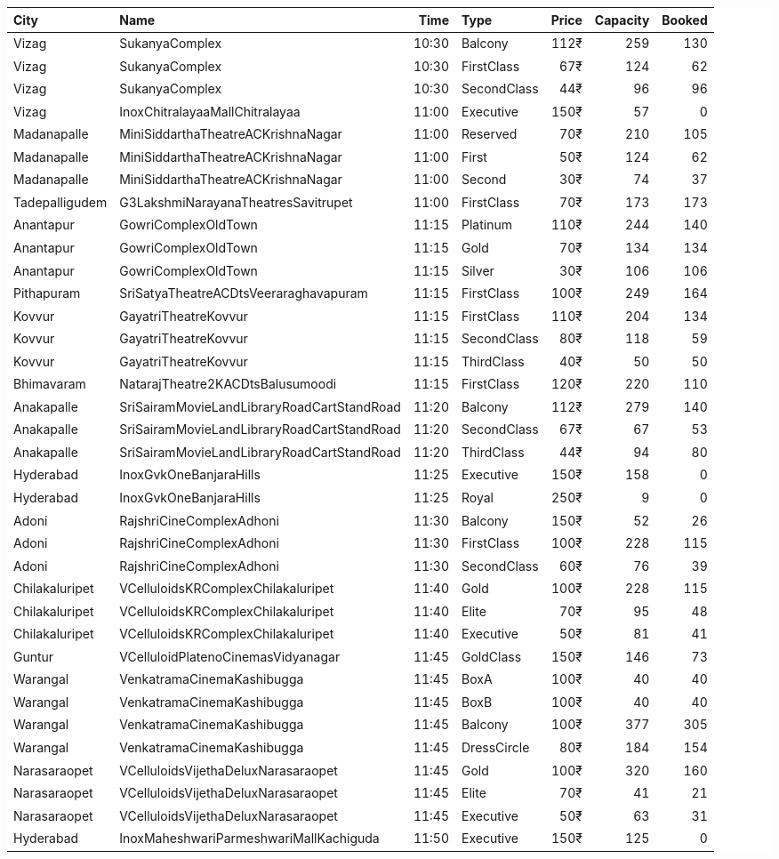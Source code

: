 | City           | Name                                       |  Time | Type        | Price | Capacity | Booked |
| :------------- | :----------------------------------------- | ----: | :---------- | ----: | -------: | -----: |
| Vizag          | SukanyaComplex                             | 10:30 | Balcony     |  112₹ |      259 |    130 |
| Vizag          | SukanyaComplex                             | 10:30 | FirstClass  |   67₹ |      124 |     62 |
| Vizag          | SukanyaComplex                             | 10:30 | SecondClass |   44₹ |       96 |     96 |
| Vizag          | InoxChitralayaaMallChitralayaa             | 11:00 | Executive   |  150₹ |       57 |      0 |
| Madanapalle    | MiniSiddarthaTheatreACKrishnaNagar         | 11:00 | Reserved    |   70₹ |      210 |    105 |
| Madanapalle    | MiniSiddarthaTheatreACKrishnaNagar         | 11:00 | First       |   50₹ |      124 |     62 |
| Madanapalle    | MiniSiddarthaTheatreACKrishnaNagar         | 11:00 | Second      |   30₹ |       74 |     37 |
| Tadepalligudem | G3LakshmiNarayanaTheatresSavitrupet        | 11:00 | FirstClass  |   70₹ |      173 |    173 |
| Anantapur      | GowriComplexOldTown                        | 11:15 | Platinum    |  110₹ |      244 |    140 |
| Anantapur      | GowriComplexOldTown                        | 11:15 | Gold        |   70₹ |      134 |    134 |
| Anantapur      | GowriComplexOldTown                        | 11:15 | Silver      |   30₹ |      106 |    106 |
| Pithapuram     | SriSatyaTheatreACDtsVeeraraghavapuram      | 11:15 | FirstClass  |  100₹ |      249 |    164 |
| Kovvur         | GayatriTheatreKovvur                       | 11:15 | FirstClass  |  110₹ |      204 |    134 |
| Kovvur         | GayatriTheatreKovvur                       | 11:15 | SecondClass |   80₹ |      118 |     59 |
| Kovvur         | GayatriTheatreKovvur                       | 11:15 | ThirdClass  |   40₹ |       50 |     50 |
| Bhimavaram     | NatarajTheatre2KACDtsBalusumoodi           | 11:15 | FirstClass  |  120₹ |      220 |    110 |
| Anakapalle     | SriSairamMovieLandLibraryRoadCartStandRoad | 11:20 | Balcony     |  112₹ |      279 |    140 |
| Anakapalle     | SriSairamMovieLandLibraryRoadCartStandRoad | 11:20 | SecondClass |   67₹ |       67 |     53 |
| Anakapalle     | SriSairamMovieLandLibraryRoadCartStandRoad | 11:20 | ThirdClass  |   44₹ |       94 |     80 |
| Hyderabad      | InoxGvkOneBanjaraHills                     | 11:25 | Executive   |  150₹ |      158 |      0 |
| Hyderabad      | InoxGvkOneBanjaraHills                     | 11:25 | Royal       |  250₹ |        9 |      0 |
| Adoni          | RajshriCineComplexAdhoni                   | 11:30 | Balcony     |  150₹ |       52 |     26 |
| Adoni          | RajshriCineComplexAdhoni                   | 11:30 | FirstClass  |  100₹ |      228 |    115 |
| Adoni          | RajshriCineComplexAdhoni                   | 11:30 | SecondClass |   60₹ |       76 |     39 |
| Chilakaluripet | VCelluloidsKRComplexChilakaluripet         | 11:40 | Gold        |  100₹ |      228 |    115 |
| Chilakaluripet | VCelluloidsKRComplexChilakaluripet         | 11:40 | Elite       |   70₹ |       95 |     48 |
| Chilakaluripet | VCelluloidsKRComplexChilakaluripet         | 11:40 | Executive   |   50₹ |       81 |     41 |
| Guntur         | VCelluloidPlatenoCinemasVidyanagar         | 11:45 | GoldClass   |  150₹ |      146 |     73 |
| Warangal       | VenkatramaCinemaKashibugga                 | 11:45 | BoxA        |  100₹ |       40 |     40 |
| Warangal       | VenkatramaCinemaKashibugga                 | 11:45 | BoxB        |  100₹ |       40 |     40 |
| Warangal       | VenkatramaCinemaKashibugga                 | 11:45 | Balcony     |  100₹ |      377 |    305 |
| Warangal       | VenkatramaCinemaKashibugga                 | 11:45 | DressCircle |   80₹ |      184 |    154 |
| Narasaraopet   | VCelluloidsVijethaDeluxNarasaraopet        | 11:45 | Gold        |  100₹ |      320 |    160 |
| Narasaraopet   | VCelluloidsVijethaDeluxNarasaraopet        | 11:45 | Elite       |   70₹ |       41 |     21 |
| Narasaraopet   | VCelluloidsVijethaDeluxNarasaraopet        | 11:45 | Executive   |   50₹ |       63 |     31 |
| Hyderabad      | InoxMaheshwariParmeshwariMallKachiguda     | 11:50 | Executive   |  150₹ |      125 |      0 |